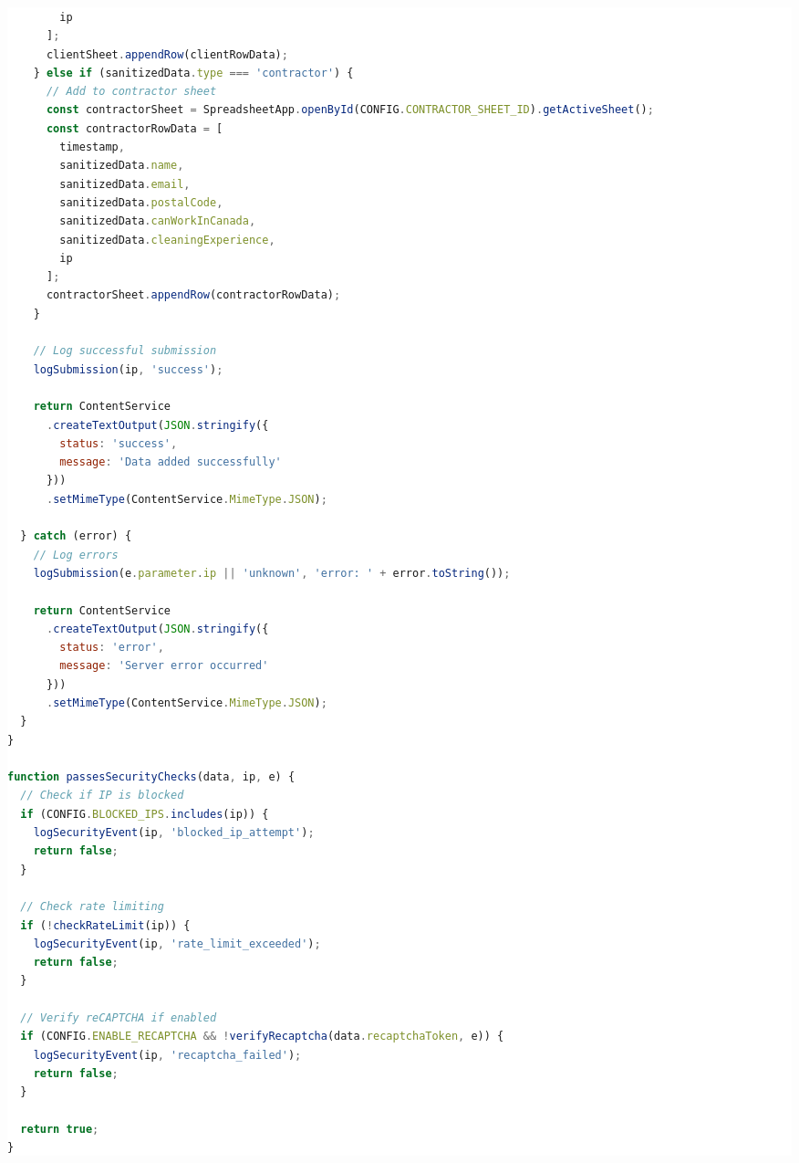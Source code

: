 ```javascript
        ip
      ];
      clientSheet.appendRow(clientRowData);
    } else if (sanitizedData.type === 'contractor') {
      // Add to contractor sheet
      const contractorSheet = SpreadsheetApp.openById(CONFIG.CONTRACTOR_SHEET_ID).getActiveSheet();
      const contractorRowData = [
        timestamp,
        sanitizedData.name,
        sanitizedData.email,
        sanitizedData.postalCode,
        sanitizedData.canWorkInCanada,
        sanitizedData.cleaningExperience,
        ip
      ];
      contractorSheet.appendRow(contractorRowData);
    }
    
    // Log successful submission
    logSubmission(ip, 'success');
    
    return ContentService
      .createTextOutput(JSON.stringify({ 
        status: 'success', 
        message: 'Data added successfully' 
      }))
      .setMimeType(ContentService.MimeType.JSON);
      
  } catch (error) {
    // Log errors
    logSubmission(e.parameter.ip || 'unknown', 'error: ' + error.toString());
    
    return ContentService
      .createTextOutput(JSON.stringify({ 
        status: 'error', 
        message: 'Server error occurred' 
      }))
      .setMimeType(ContentService.MimeType.JSON);
  }
}

function passesSecurityChecks(data, ip, e) {
  // Check if IP is blocked
  if (CONFIG.BLOCKED_IPS.includes(ip)) {
    logSecurityEvent(ip, 'blocked_ip_attempt');
    return false;
  }
  
  // Check rate limiting
  if (!checkRateLimit(ip)) {
    logSecurityEvent(ip, 'rate_limit_exceeded');
    return false;
  }
  
  // Verify reCAPTCHA if enabled
  if (CONFIG.ENABLE_RECAPTCHA && !verifyRecaptcha(data.recaptchaToken, e)) {
    logSecurityEvent(ip, 'recaptcha_failed');
    return false;
  }
  
  return true;
}

```